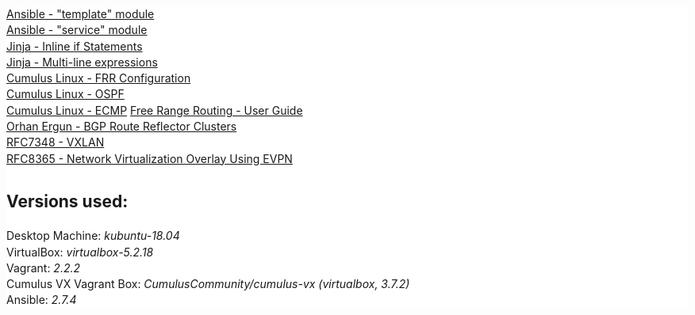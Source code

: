 [Ansible - "template" module](https://docs.ansible.com/ansible/latest/plugins/lookup/template.html)  
[Ansible - "service" module](https://docs.ansible.com/ansible/latest/modules/service_module.html)  
[Jinja - Inline if Statements](http://jinja.pocoo.org/docs/2.10/templates/#if-expression)  
[Jinja - Multi-line expressions](http://jinja.pocoo.org/docs/2.10/templates/#line-statements)  
[Cumulus Linux - FRR Configuration](https://docs.cumulusnetworks.com/display/DOCS/Configuring+FRRouting)  
[Cumulus Linux - OSPF](https://docs.cumulusnetworks.com/display/DOCS/Open+Shortest+Path+First+-+OSPF+-+Protocol)  
[Cumulus Linux - ECMP](https://docs.cumulusnetworks.com/display/DOCS/Equal+Cost+Multipath+Load+Sharing+-+Hardware+ECMP)
[Free Range Routing - User Guide](http://docs.frrouting.org/en/latest/index.html)  
[Orhan Ergun - BGP Route Reflector Clusters](https://orhanergun.net/2015/02/bgp-route-reflector-clusters/)  
[RFC7348 - VXLAN](https://tools.ietf.org/html/rfc7348)  
[RFC8365 - Network Virtualization Overlay Using EVPN](https://tools.ietf.org/html/rfc8365)  

## Versions used:

Desktop Machine: *kubuntu-18.04*  
VirtualBox: *virtualbox-5.2.18*  
Vagrant: *2.2.2*  
Cumulus VX Vagrant Box: *CumulusCommunity/cumulus-vx (virtualbox, 3.7.2)*  
Ansible: *2.7.4*
